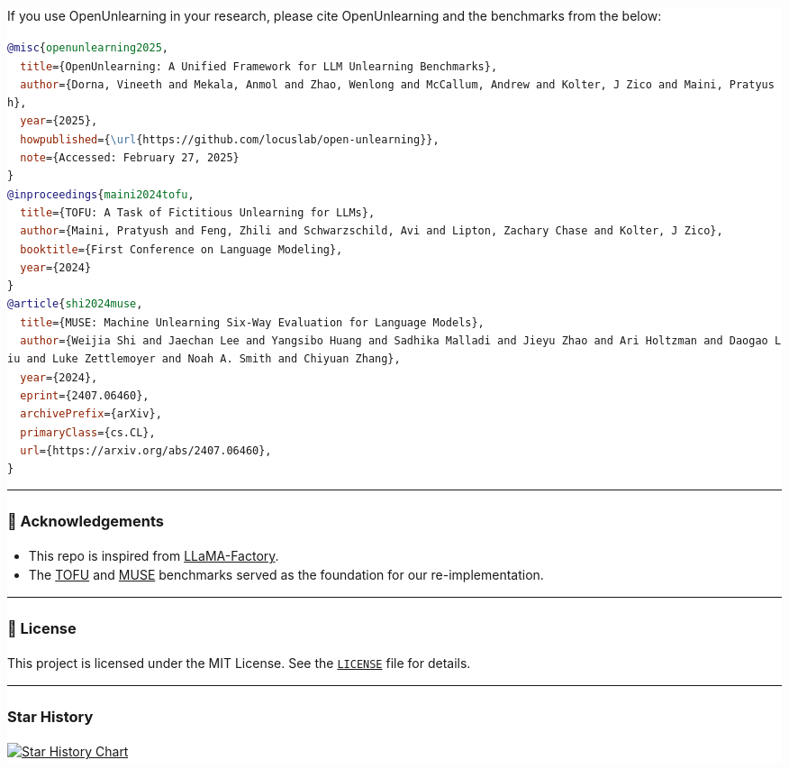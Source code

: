 If you use OpenUnlearning in your research, please cite OpenUnlearning and the benchmarks from the below:

```bibtex
@misc{openunlearning2025,
  title={OpenUnlearning: A Unified Framework for LLM Unlearning Benchmarks},
  author={Dorna, Vineeth and Mekala, Anmol and Zhao, Wenlong and McCallum, Andrew and Kolter, J Zico and Maini, Pratyush},
  year={2025},
  howpublished={\url{https://github.com/locuslab/open-unlearning}},
  note={Accessed: February 27, 2025}
}
@inproceedings{maini2024tofu,
  title={TOFU: A Task of Fictitious Unlearning for LLMs},
  author={Maini, Pratyush and Feng, Zhili and Schwarzschild, Avi and Lipton, Zachary Chase and Kolter, J Zico},
  booktitle={First Conference on Language Modeling},
  year={2024}
}
@article{shi2024muse,
  title={MUSE: Machine Unlearning Six-Way Evaluation for Language Models},
  author={Weijia Shi and Jaechan Lee and Yangsibo Huang and Sadhika Malladi and Jieyu Zhao and Ari Holtzman and Daogao Liu and Luke Zettlemoyer and Noah A. Smith and Chiyuan Zhang},
  year={2024},
  eprint={2407.06460},
  archivePrefix={arXiv},
  primaryClass={cs.CL},
  url={https://arxiv.org/abs/2407.06460},
}
```
</details>

---

### 🤝 Acknowledgements

- This repo is inspired from [LLaMA-Factory](https://github.com/hiyouga/LLaMA-Factory). 
- The [TOFU](https://github.com/locuslab/tofu) and [MUSE](https://github.com/swj0419/muse_bench) benchmarks served as the foundation for our re-implementation. 

---

### 📄 License
This project is licensed under the MIT License. See the [`LICENSE`](LICENSE) file for details.

---

### Star History

[![Star History Chart](https://api.star-history.com/svg?repos=locuslab/open-unlearning&type=Date)](https://www.star-history.com/#locuslab/open-unlearning&Date)
